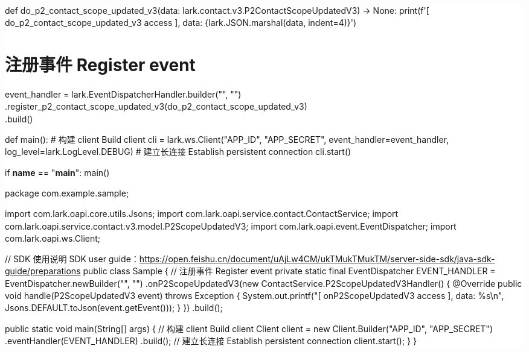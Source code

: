 def do_p2_contact_scope_updated_v3(data: lark.contact.v3.P2ContactScopeUpdatedV3) -> None:
    print(f'[ do_p2_contact_scope_updated_v3 access ], data: {lark.JSON.marshal(data, indent=4)}')

# 注册事件 Register event
event_handler = lark.EventDispatcherHandler.builder("", "") \
    .register_p2_contact_scope_updated_v3(do_p2_contact_scope_updated_v3) \
    .build()

def main():
    # 构建 client Build client
    cli = lark.ws.Client("APP_ID", "APP_SECRET",
                        event_handler=event_handler, log_level=lark.LogLevel.DEBUG)
    # 建立长连接 Establish persistent connection
    cli.start()

if __name__ == "__main__":
    main()

package com.example.sample;

import com.lark.oapi.core.utils.Jsons;
import com.lark.oapi.service.contact.ContactService;
import com.lark.oapi.service.contact.v3.model.P2ScopeUpdatedV3;
import com.lark.oapi.event.EventDispatcher;
import com.lark.oapi.ws.Client;

// SDK 使用说明 SDK user guide：https://open.feishu.cn/document/uAjLw4CM/ukTMukTMukTM/server-side-sdk/java-sdk-guide/preparations
public class Sample {
    // 注册事件 Register event
    private static final EventDispatcher EVENT_HANDLER = EventDispatcher.newBuilder("", "")
            .onP2ScopeUpdatedV3(new ContactService.P2ScopeUpdatedV3Handler() {
                @Override
                public void handle(P2ScopeUpdatedV3 event) throws Exception {
                    System.out.printf("[ onP2ScopeUpdatedV3 access ], data: %s\n", Jsons.DEFAULT.toJson(event.getEvent()));
                }
            })
            .build();

public static void main(String[] args) {
        // 构建 client Build client
        Client client = new Client.Builder("APP_ID", "APP_SECRET")
                .eventHandler(EVENT_HANDLER)
                .build();
        // 建立长连接 Establish persistent connection
        client.start();
    }
}
